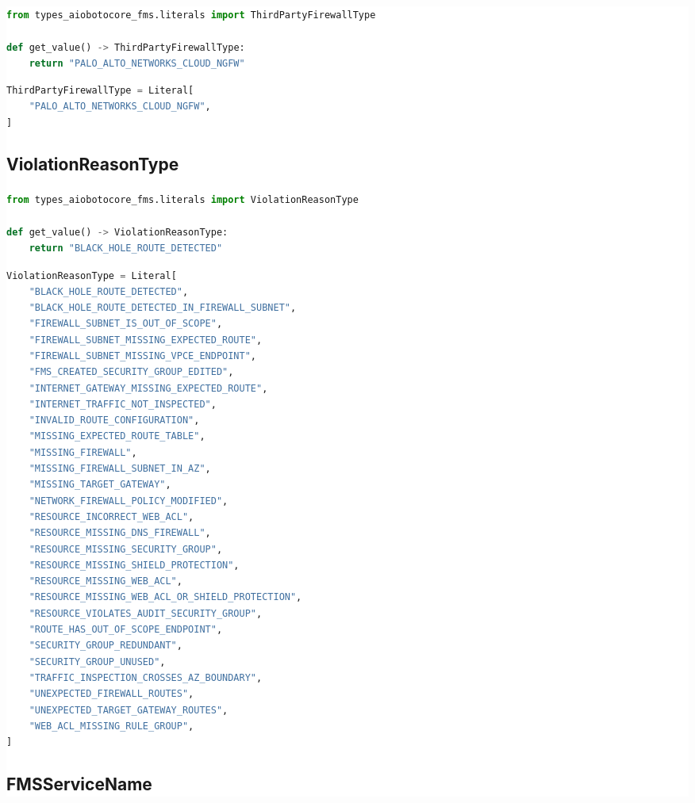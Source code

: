 ```python title="Usage Example"
from types_aiobotocore_fms.literals import ThirdPartyFirewallType

def get_value() -> ThirdPartyFirewallType:
    return "PALO_ALTO_NETWORKS_CLOUD_NGFW"
```

```python title="Definition"
ThirdPartyFirewallType = Literal[
    "PALO_ALTO_NETWORKS_CLOUD_NGFW",
]
```
## ViolationReasonType

```python title="Usage Example"
from types_aiobotocore_fms.literals import ViolationReasonType

def get_value() -> ViolationReasonType:
    return "BLACK_HOLE_ROUTE_DETECTED"
```

```python title="Definition"
ViolationReasonType = Literal[
    "BLACK_HOLE_ROUTE_DETECTED",
    "BLACK_HOLE_ROUTE_DETECTED_IN_FIREWALL_SUBNET",
    "FIREWALL_SUBNET_IS_OUT_OF_SCOPE",
    "FIREWALL_SUBNET_MISSING_EXPECTED_ROUTE",
    "FIREWALL_SUBNET_MISSING_VPCE_ENDPOINT",
    "FMS_CREATED_SECURITY_GROUP_EDITED",
    "INTERNET_GATEWAY_MISSING_EXPECTED_ROUTE",
    "INTERNET_TRAFFIC_NOT_INSPECTED",
    "INVALID_ROUTE_CONFIGURATION",
    "MISSING_EXPECTED_ROUTE_TABLE",
    "MISSING_FIREWALL",
    "MISSING_FIREWALL_SUBNET_IN_AZ",
    "MISSING_TARGET_GATEWAY",
    "NETWORK_FIREWALL_POLICY_MODIFIED",
    "RESOURCE_INCORRECT_WEB_ACL",
    "RESOURCE_MISSING_DNS_FIREWALL",
    "RESOURCE_MISSING_SECURITY_GROUP",
    "RESOURCE_MISSING_SHIELD_PROTECTION",
    "RESOURCE_MISSING_WEB_ACL",
    "RESOURCE_MISSING_WEB_ACL_OR_SHIELD_PROTECTION",
    "RESOURCE_VIOLATES_AUDIT_SECURITY_GROUP",
    "ROUTE_HAS_OUT_OF_SCOPE_ENDPOINT",
    "SECURITY_GROUP_REDUNDANT",
    "SECURITY_GROUP_UNUSED",
    "TRAFFIC_INSPECTION_CROSSES_AZ_BOUNDARY",
    "UNEXPECTED_FIREWALL_ROUTES",
    "UNEXPECTED_TARGET_GATEWAY_ROUTES",
    "WEB_ACL_MISSING_RULE_GROUP",
]
```
## FMSServiceName

